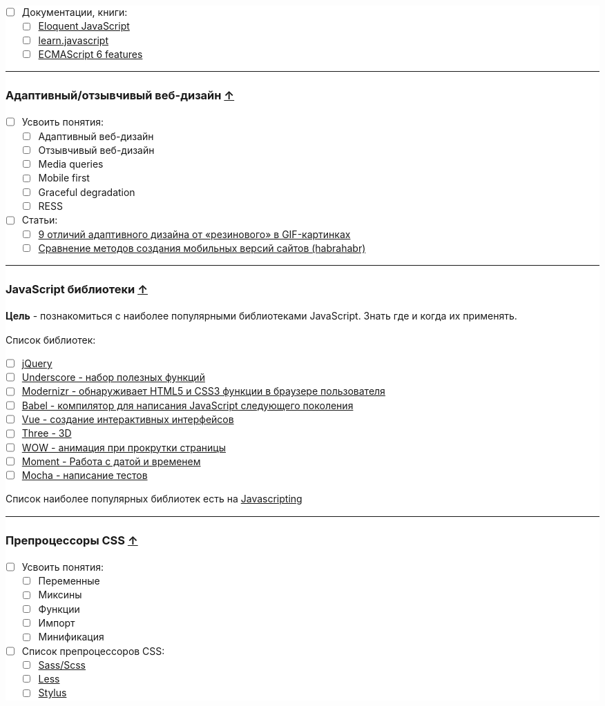 - [ ] Документации, книги:
  - [ ] [Eloquent JavaScript](https://karmazzin.gitbooks.io/eloquentjavascript_ru/content/)
  - [ ] [learn.javascript](https://learn.javascript.ru/)
  - [ ] [ECMAScript 6 features](https://github.com/lukehoban/es6features)

---

### Адаптивный/отзывчивый веб-дизайн [↑](#Содержание)
- [ ] Усвоить понятия:
  - [ ] Адаптивный веб-дизайн
  - [ ] Отзывчивый веб-дизайн
  - [ ] Media queries
  - [ ] Mobile first
  - [ ] Graceful degradation
  - [ ] RESS

- [ ] Статьи:
  - [ ] [9 отличий адаптивного дизайна от «резинового» в GIF-картинках](http://ain.ua/2014/11/14/550351)
  - [ ] [Сравнение методов создания мобильных версий сайтов (habrahabr)](https://habrahabr.ru/company/netcat/blog/170807/)

---

### JavaScript библиотеки [↑](#Содержание)
**Цель** - познакомиться с наиболее популярными библиотеками JavaScript. Знать где и когда их применять.

Список библиотек:
- [ ] [jQuery](https://jquery.com/)
- [ ] [Underscore - набор полезных функций](http://underscorejs.org/)
- [ ] [Modernizr - обнаруживает HTML5 и CSS3 функции в браузере пользователя](https://modernizr.com/)
- [ ] [Babel - компилятор для написания JavaScript следующего поколения](https://babeljs.io/)
- [ ] [Vue - создание интерактивных интерфейсов](http://vuejs.org/)
- [ ] [Three - 3D](http://threejs.org/)
- [ ] [WOW - анимация при прокрутки страницы](http://mynameismatthieu.com/WOW/)
- [ ] [Moment - Работа с датой и временем](http://momentjs.com/)
- [ ] [Mocha - написание тестов](https://mochajs.org/)

Список наиболее популярных библиотек есть на [Javascripting](https://www.javascripting.com/)

---

### Препроцессоры CSS [↑](#Содержание)
- [ ] Усвоить понятия:
  - [ ] Переменные
  - [ ] Миксины
  - [ ] Функции
  - [ ] Импорт
  - [ ] Минификация

- [ ] Список препроцессоров CSS:
  - [ ] [Sass/Scss](http://sass-lang.com/)
  - [ ] [Less](http://lesscss.org/)
  - [ ] [Stylus](http://stylus-lang.com/)

